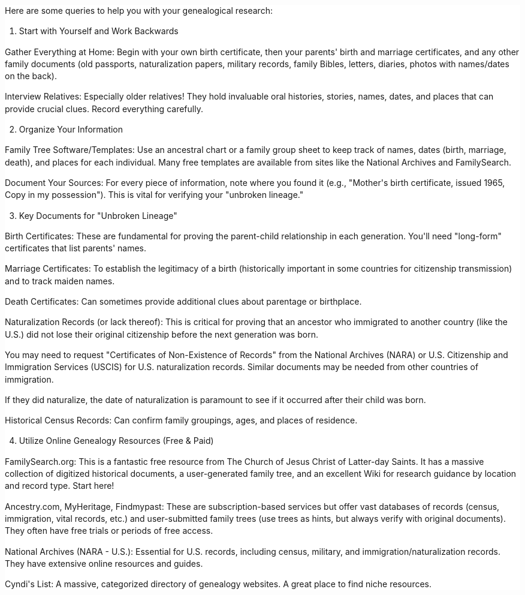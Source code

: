 Here are some queries to help you with your genealogical research:

1. Start with Yourself and Work Backwards

Gather Everything at Home: Begin with your own birth certificate, then your parents' birth and marriage certificates, and any other family documents (old passports, naturalization papers, military records, family Bibles, letters, diaries, photos with names/dates on the back).

Interview Relatives: Especially older relatives! They hold invaluable oral histories, stories, names, dates, and places that can provide crucial clues. Record everything carefully.

2. Organize Your Information

Family Tree Software/Templates: Use an ancestral chart or a family group sheet to keep track of names, dates (birth, marriage, death), and places for each individual. Many free templates are available from sites like the National Archives and FamilySearch.

Document Your Sources: For every piece of information, note where you found it (e.g., "Mother's birth certificate, issued 1965, Copy in my possession"). This is vital for verifying your "unbroken lineage."

3. Key Documents for "Unbroken Lineage"

Birth Certificates: These are fundamental for proving the parent-child relationship in each generation. You'll need "long-form" certificates that list parents' names.

Marriage Certificates: To establish the legitimacy of a birth (historically important in some countries for citizenship transmission) and to track maiden names.

Death Certificates: Can sometimes provide additional clues about parentage or birthplace.

Naturalization Records (or lack thereof): This is critical for proving that an ancestor who immigrated to another country (like the U.S.) did not lose their original citizenship before the next generation was born.

You may need to request "Certificates of Non-Existence of Records" from the National Archives (NARA) or U.S. Citizenship and Immigration Services (USCIS) for U.S. naturalization records. Similar documents may be needed from other countries of immigration.

If they did naturalize, the date of naturalization is paramount to see if it occurred after their child was born.

Historical Census Records: Can confirm family groupings, ages, and places of residence.

4. Utilize Online Genealogy Resources (Free & Paid)

FamilySearch.org: This is a fantastic free resource from The Church of Jesus Christ of Latter-day Saints. It has a massive collection of digitized historical documents, a user-generated family tree, and an excellent Wiki for research guidance by location and record type. Start here!

Ancestry.com, MyHeritage, Findmypast: These are subscription-based services but offer vast databases of records (census, immigration, vital records, etc.) and user-submitted family trees (use trees as hints, but always verify with original documents). They often have free trials or periods of free access.

National Archives (NARA - U.S.): Essential for U.S. records, including census, military, and immigration/naturalization records. They have extensive online resources and guides.

Cyndi's List: A massive, categorized directory of genealogy websites. A great place to find niche resources.

